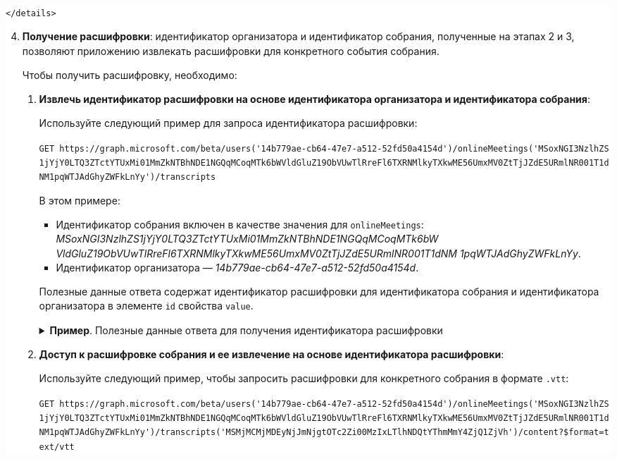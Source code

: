     </details>

4. **Получение расшифровки**: идентификатор организатора и идентификатор собрания, полученные на этапах 2 и 3, позволяют приложению извлекать расшифровки для конкретного события собрания.

    Чтобы получить расшифровку, необходимо:

    1. **Извлечь идентификатор расшифровки на основе идентификатора организатора и идентификатора собрания**:

       Используйте следующий пример для запроса идентификатора расшифровки:

        ```http
        GET https://graph.microsoft.com/beta/users('14b779ae-cb64-47e7-a512-52fd50a4154d')/onlineMeetings('MSoxNGI3NzlhZS1jYjY0LTQ3ZTctYTUxMi01MmZkNTBhNDE1NGQqMCoqMTk6bWVldGluZ19ObVUwTlRreFl6TXRNMlkyTXkwME56UmxMV0ZtTjJZdE5URmlNR001T1dNM1pqWTJAdGhyZWFkLnYy')/transcripts
        ```

        В этом примере:

        - Идентификатор собрания включен в качестве значения для `onlineMeetings`: *MSoxNGI3NzlhZS1jYjY0LTQ3ZTctYTUxMi01MmZkNTBhNDE1NGQqMCoqMTk6bW VldGluZ19ObVUwTlRreFl6TXRNMlkyTXkwME56UmxMV0ZtTjJZdE5URmlNR001T1dNM 1pqWTJAdGhyZWFkLnYy*.
        - Идентификатор организатора — *14b779ae-cb64-47e7-a512-52fd50a4154d*.

        Полезные данные ответа содержат идентификатор расшифровки для идентификатора собрания и идентификатора организатора в элементе `id` свойства `value`.
        <br>
        <details>
        <summary><b>Пример</b>. Полезные данные ответа для получения идентификатора расшифровки</summary>

        ```json
        {
            "@odata.context": "https://graph.microsoft.com/beta/$metadata#users('14b779ae-cb64-47e7-a512-52fd50a4154d')/onlineMeetings('MSoxNGI3NzlhZS1jYjY0LTQ3ZTctYTUxMi01MmZkNTBhNDE1NGQqMCoqMTk6bWVldGluZ19ObVUwTlRreFl6TXRNMlkyTXkwME56UmxMV0ZtTjJZdE5URmlNR001T1dNM1pqWTJAdGhyZWFkLnYy')/transcripts",
            "@odata.count": 1,
            "value": [
                {
                    "id": "MSMjMCMjMDEyNjJmNjgtOTc2Zi00MzIxLTlhNDQtYThmMmY4ZjQ1ZjVh",
                    "createdDateTime": "2022-04-14T11:34:39.5662792Z"
                }
            ]
        }
        ```

        В этом примере идентификатором расшифровки является *MSMjMCMJMDEyNjjmNjgtOTc2Zi00MzIxLTlhNDQtYThmMmY4ZjQ1ZjVh*.

        </details>

    1. **Доступ к расшифровке собрания и ее извлечение на основе идентификатора расшифровки**:

        Используйте следующий пример, чтобы запросить расшифровки для конкретного собрания в формате `.vtt`:

        ```http
        GET https://graph.microsoft.com/beta/users('14b779ae-cb64-47e7-a512-52fd50a4154d')/onlineMeetings('MSoxNGI3NzlhZS1jYjY0LTQ3ZTctYTUxMi01MmZkNTBhNDE1NGQqMCoqMTk6bWVldGluZ19ObVUwTlRreFl6TXRNMlkyTXkwME56UmxMV0ZtTjJZdE5URmlNR001T1dNM1pqWTJAdGhyZWFkLnYy')/transcripts('MSMjMCMjMDEyNjJmNjgtOTc2Zi00MzIxLTlhNDQtYThmMmY4ZjQ1ZjVh')/content?$format=text/vtt
        ```
